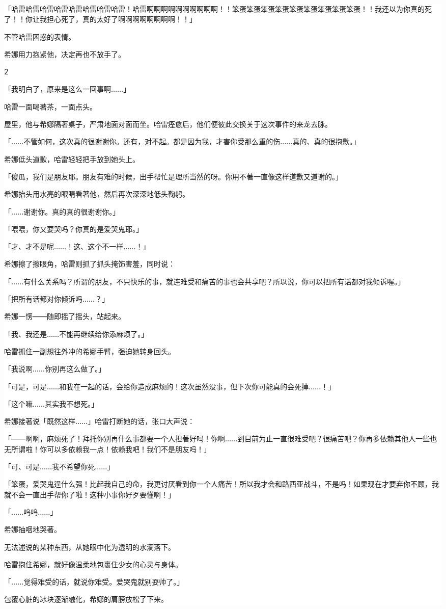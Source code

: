 「哈雷哈雷哈雷哈雷哈雷哈雷哈雷哈雷！哈雷啊啊啊啊啊啊啊啊啊啊！！笨蛋笨蛋笨蛋笨蛋笨蛋笨蛋笨蛋笨蛋笨蛋！！我还以为你真的死了！！你让我担心死了，真的太好了啊啊啊啊啊啊啊啊！！」

不管哈雷困惑的表情。

希娜用力抱紧他，决定再也不放手了。

2

「我明白了，原来是这么一回事啊……」

哈雷一面喝著茶，一面点头。

屋里，他与希娜隔著桌子，严肃地面对面而坐。哈雷痊愈后，他们便彼此交换关于这次事件的来龙去脉。

「……不管如何，这次真的很谢谢你。还有，对不起。都是因为我，才害你受那么重的伤……真的、真的很抱歉。」

希娜低头道歉，哈雷轻轻把手放到她头上。

「傻瓜，我们是朋友耶。朋友有难的时候，出手帮忙是理所当然的呀。你用不著一直像这样道歉又道谢的。」

希娜抬头用水亮的眼睛看著他，然后再次深深地低头鞠躬。

「……谢谢你。真的真的很谢谢你。」

「喂喂，你又要哭吗？你真的是爱哭鬼耶。」

「才、才不是呢……！这、这个不一样……！」

希娜擦了擦眼角，哈雷则抓了抓头掩饰害羞，同时说：

「……有什么关系吗？所谓的朋友，不只快乐的事，就连难受和痛苦的事也会共享吧？所以说，你可以把所有话都对我倾诉喔。」

「把所有话都对你倾诉吗……？」

希娜一愣——随即摇了摇头，站起来。

「我、我还是……不能再继续给你添麻烦了。」

哈雷抓住一副想往外冲的希娜手臂，强迫她转身回头。

「我说啊……你别再这么做了。」

「可是，可是……和我在一起的话，会给你造成麻烦的！这次虽然没事，但下次你可能真的会死掉……！」

「这个嘛……其实我不想死。」

希娜接著说「既然这样……」哈雷打断她的话，张口大声说：

「——啊啊，麻烦死了！拜托你别再什么事都要一个人担著好吗！你啊……到目前为止一直很难受吧？很痛苦吧？你再多依赖其他人一些也无所谓啦！你可以多依赖我一点！依赖我吧！我们不是朋友吗！」

「可、可是……我不希望你死……」

「笨蛋，爱哭鬼逞什么强！比起我自己的命，我更讨厌看到你一个人痛苦！所以我才会和路西亚战斗，不是吗！如果现在才要弃你不顾，我就不会一直出手帮你了啦！这种小事你好歹要懂啊！」

「……呜呜……」

希娜抽咽地哭著。

无法述说的某种东西，从她眼中化为透明的水滴落下。

哈雷抱住希娜，就好像温柔地包裹住少女的心灵与身体。

「……觉得难受的话，就说你难受。爱哭鬼就别耍帅了。」

包覆心脏的冰块逐渐融化，希娜的肩膀放松了下来。
